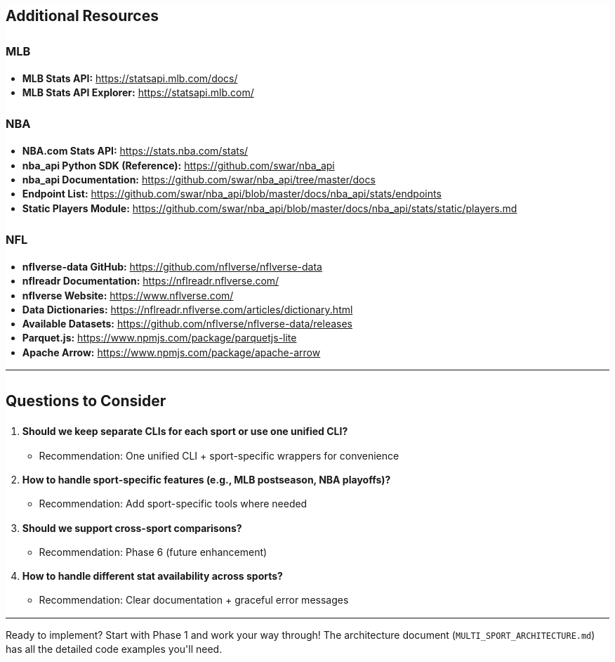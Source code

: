 
## Additional Resources

### MLB
- **MLB Stats API:** https://statsapi.mlb.com/docs/
- **MLB Stats API Explorer:** https://statsapi.mlb.com/

### NBA
- **NBA.com Stats API:** https://stats.nba.com/stats/
- **nba_api Python SDK (Reference):** https://github.com/swar/nba_api
- **nba_api Documentation:** https://github.com/swar/nba_api/tree/master/docs
- **Endpoint List:** https://github.com/swar/nba_api/blob/master/docs/nba_api/stats/endpoints
- **Static Players Module:** https://github.com/swar/nba_api/blob/master/docs/nba_api/stats/static/players.md

### NFL
- **nflverse-data GitHub:** https://github.com/nflverse/nflverse-data
- **nflreadr Documentation:** https://nflreadr.nflverse.com/
- **nflverse Website:** https://www.nflverse.com/
- **Data Dictionaries:** https://nflreadr.nflverse.com/articles/dictionary.html
- **Available Datasets:** https://github.com/nflverse/nflverse-data/releases
- **Parquet.js:** https://www.npmjs.com/package/parquetjs-lite
- **Apache Arrow:** https://www.npmjs.com/package/apache-arrow

---

## Questions to Consider

1. **Should we keep separate CLIs for each sport or use one unified CLI?**
   - Recommendation: One unified CLI + sport-specific wrappers for convenience

2. **How to handle sport-specific features (e.g., MLB postseason, NBA playoffs)?**
   - Recommendation: Add sport-specific tools where needed

3. **Should we support cross-sport comparisons?**
   - Recommendation: Phase 6 (future enhancement)

4. **How to handle different stat availability across sports?**
   - Recommendation: Clear documentation + graceful error messages

---

Ready to implement? Start with Phase 1 and work your way through! The architecture document (`MULTI_SPORT_ARCHITECTURE.md`) has all the detailed code examples you'll need.
